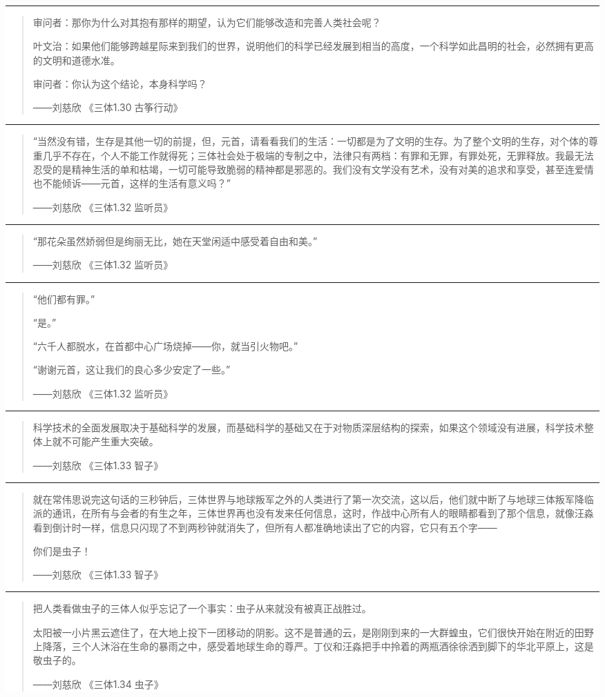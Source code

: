 <hr class="slender">

>
> 审问者：那你为什么对其抱有那样的期望，认为它们能够改造和完善人类社会呢？
>
> 叶文治：如果他们能够跨越星际来到我们的世界，说明他们的科学已经发展到相当的高度，一个科学如此昌明的社会，必然拥有更高的文明和道德水准。
>
> 审问者：你认为这个结论，本身科学吗？
>
> ——刘慈欣 《三体1.30 古筝行动》

<hr class="slender">

>
> “当然没有错，生存是其他一切的前提，但，元首，请看看我们的生活：一切都是为了文明的生存。为了整个文明的生存，对个体的尊重几乎不存在，个人不能工作就得死；三体社会处于极端的专制之中，法律只有两档：有罪和无罪，有罪处死，无罪释放。我最无法忍受的是精神生活的单和枯竭，一切可能导致脆弱的精神都是邪恶的。我们没有文学没有艺术，没有对美的追求和享受，甚至连爱情也不能倾诉——元首，这样的生活有意义吗？”
>
> ——刘慈欣 《三体1.32 监听员》

<hr class="slender">

>
> “那花朵虽然娇弱但是绚丽无比，她在天堂闲适中感受着自由和美。”
>
> ——刘慈欣 《三体1.32 监听员》

<hr class="slender">

>
> “他们都有罪。”
>
> “是。”
>
> “六千人都脱水，在首都中心广场烧掉——你，就当引火物吧。”
>
> “谢谢元首，这让我们的良心多少安定了一些。”
>
> ——刘慈欣 《三体1.32 监听员》

<hr class="slender">

>
> 科学技术的全面发展取决于基础科学的发展，而基础科学的基础又在于对物质深层结构的探索，如果这个领域没有进展，科学技术整体上就不可能产生重大突破。
>
> ——刘慈欣 《三体1.33 智子》

<hr class="slender">

>
> 就在常伟思说完这句话的三秒钟后，三体世界与地球叛军之外的人类进行了第一次交流，这以后，他们就中断了与地球三体叛军降临派的通讯，在所有与会者的有生之年，三体世界再也没有发来任何信息，这时，作战中心所有人的眼睛都看到了那个信息，就像汪淼看到倒计时一样，信息只闪现了不到两秒钟就消失了，但所有人都准确地读出了它的内容，它只有五个字——
>
> 你们是虫子！
>
> ——刘慈欣 《三体1.33 智子》

<hr class="slender">

>
> 把人类看做虫子的三体人似乎忘记了一个事实：虫子从来就没有被真正战胜过。
>
> 太阳被一小片黑云遮住了，在大地上投下一团移动的阴影。这不是普通的云，是刚刚到来的一大群蝗虫，它们很快开始在附近的田野上降落，三个人沐浴在生命的暴雨之中，感受着地球生命的尊严。丁仪和汪淼把手中拎着的两瓶酒徐徐洒到脚下的华北平原上，这是敬虫子的。
>
> ——刘慈欣 《三体1.34 虫子》
